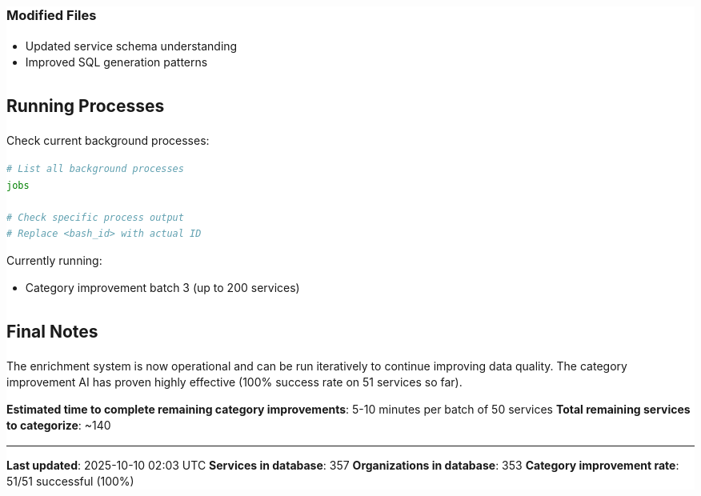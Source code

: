 ### Modified Files
- Updated service schema understanding
- Improved SQL generation patterns

## Running Processes

Check current background processes:
```bash
# List all background processes
jobs

# Check specific process output
# Replace <bash_id> with actual ID
```

Currently running:
- Category improvement batch 3 (up to 200 services)

## Final Notes

The enrichment system is now operational and can be run iteratively to continue improving data quality. The category improvement AI has proven highly effective (100% success rate on 51 services so far).

**Estimated time to complete remaining category improvements**: 5-10 minutes per batch of 50 services
**Total remaining services to categorize**: ~140

---

**Last updated**: 2025-10-10 02:03 UTC
**Services in database**: 357
**Organizations in database**: 353
**Category improvement rate**: 51/51 successful (100%)
